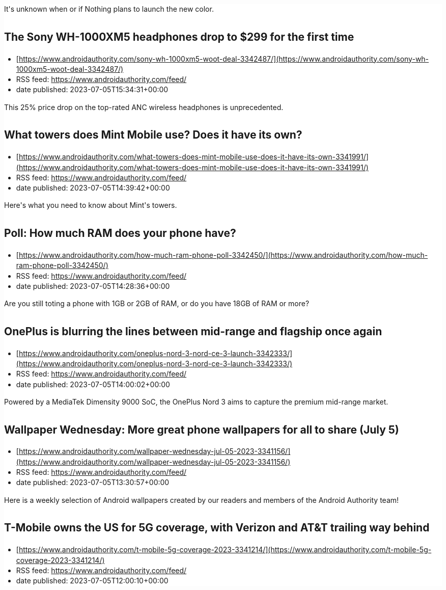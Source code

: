 It's unknown when or if Nothing plans to launch the new color.

## The Sony WH-1000XM5 headphones drop to $299 for the first time
 - [https://www.androidauthority.com/sony-wh-1000xm5-woot-deal-3342487/](https://www.androidauthority.com/sony-wh-1000xm5-woot-deal-3342487/)
 - RSS feed: https://www.androidauthority.com/feed/
 - date published: 2023-07-05T15:34:31+00:00

This 25% price drop on the top-rated ANC wireless headphones is unprecedented.

## What towers does Mint Mobile use? Does it have its own?
 - [https://www.androidauthority.com/what-towers-does-mint-mobile-use-does-it-have-its-own-3341991/](https://www.androidauthority.com/what-towers-does-mint-mobile-use-does-it-have-its-own-3341991/)
 - RSS feed: https://www.androidauthority.com/feed/
 - date published: 2023-07-05T14:39:42+00:00

Here's what you need to know about Mint's towers.

## Poll: How much RAM does your phone have?
 - [https://www.androidauthority.com/how-much-ram-phone-poll-3342450/](https://www.androidauthority.com/how-much-ram-phone-poll-3342450/)
 - RSS feed: https://www.androidauthority.com/feed/
 - date published: 2023-07-05T14:28:36+00:00

Are you still toting a phone with 1GB or 2GB of RAM, or do you have 18GB of RAM or more?

## OnePlus is blurring the lines between mid-range and flagship once again
 - [https://www.androidauthority.com/oneplus-nord-3-nord-ce-3-launch-3342333/](https://www.androidauthority.com/oneplus-nord-3-nord-ce-3-launch-3342333/)
 - RSS feed: https://www.androidauthority.com/feed/
 - date published: 2023-07-05T14:00:02+00:00

Powered by a MediaTek Dimensity 9000 SoC, the OnePlus Nord 3 aims to capture the premium mid-range market.

## Wallpaper Wednesday: More great phone wallpapers for all to share (July 5)
 - [https://www.androidauthority.com/wallpaper-wednesday-jul-05-2023-3341156/](https://www.androidauthority.com/wallpaper-wednesday-jul-05-2023-3341156/)
 - RSS feed: https://www.androidauthority.com/feed/
 - date published: 2023-07-05T13:30:57+00:00

Here is a weekly selection of Android wallpapers created by our readers and members of the Android Authority team!

## T-Mobile owns the US for 5G coverage, with Verizon and AT&T trailing way behind
 - [https://www.androidauthority.com/t-mobile-5g-coverage-2023-3341214/](https://www.androidauthority.com/t-mobile-5g-coverage-2023-3341214/)
 - RSS feed: https://www.androidauthority.com/feed/
 - date published: 2023-07-05T12:00:10+00:00
